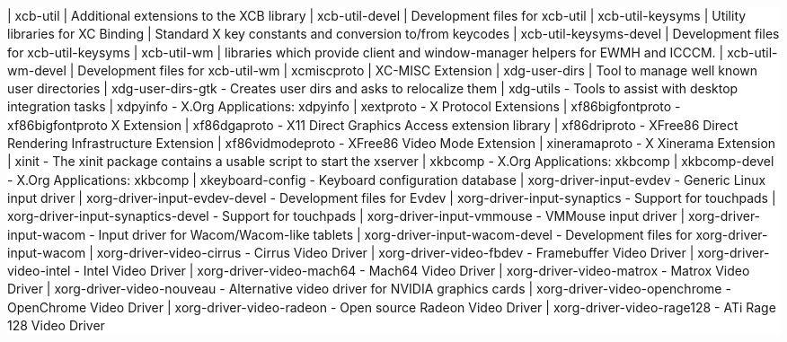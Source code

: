 | xcb-util | Additional extensions to the XCB library
| xcb-util-devel | Development files for xcb-util
| xcb-util-keysyms | Utility libraries for XC Binding | Standard X key constants and conversion to/from keycodes
| xcb-util-keysyms-devel | Development files for xcb-util-keysyms
| xcb-util-wm | libraries which provide client and window-manager helpers for EWMH and ICCCM.
| xcb-util-wm-devel | Development files for xcb-util-wm
| xcmiscproto | XC-MISC Extension
| xdg-user-dirs | Tool to manage well known user directories
| xdg-user-dirs-gtk - Creates user dirs and asks to relocalize them
| xdg-utils - Tools to assist with desktop integration tasks
| xdpyinfo - X.Org Applications: xdpyinfo
| xextproto - X Protocol Extensions
| xf86bigfontproto - xf86bigfontproto X Extension
| xf86dgaproto - X11 Direct Graphics Access extension library
| xf86driproto - XFree86 Direct Rendering Infrastructure Extension
| xf86vidmodeproto - XFree86 Video Mode Extension
| xineramaproto - X Xinerama Extension
| xinit - The xinit package contains a usable script to start the xserver
| xkbcomp - X.Org Applications: xkbcomp
| xkbcomp-devel - X.Org Applications: xkbcomp
| xkeyboard-config - Keyboard configuration database
| xorg-driver-input-evdev - Generic Linux input driver
| xorg-driver-input-evdev-devel - Development files for Evdev
| xorg-driver-input-synaptics - Support for touchpads
| xorg-driver-input-synaptics-devel - Support for touchpads
| xorg-driver-input-vmmouse - VMMouse input driver
| xorg-driver-input-wacom - Input driver for Wacom/Wacom-like tablets
| xorg-driver-input-wacom-devel - Development files for xorg-driver-input-wacom
| xorg-driver-video-cirrus - Cirrus Video Driver
| xorg-driver-video-fbdev - Framebuffer Video Driver
| xorg-driver-video-intel - Intel Video Driver
| xorg-driver-video-mach64 - Mach64 Video Driver
| xorg-driver-video-matrox - Matrox Video Driver
| xorg-driver-video-nouveau - Alternative video driver for NVIDIA graphics cards
| xorg-driver-video-openchrome - OpenChrome Video Driver
| xorg-driver-video-radeon - Open source Radeon Video Driver
| xorg-driver-video-rage128 - ATi Rage 128 Video Driver